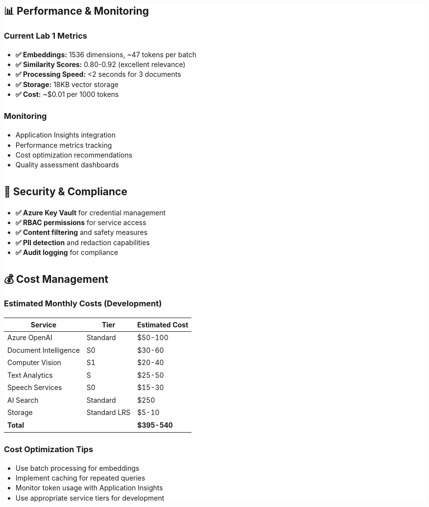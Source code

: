 ## 📊 **Performance & Monitoring**

### **Current Lab 1 Metrics**
- **✅ Embeddings:** 1536 dimensions, ~47 tokens per batch
- **✅ Similarity Scores:** 0.80-0.92 (excellent relevance)
- **✅ Processing Speed:** <2 seconds for 3 documents
- **✅ Storage:** 18KB vector storage
- **✅ Cost:** ~$0.01 per 1000 tokens

### **Monitoring**
- Application Insights integration
- Performance metrics tracking
- Cost optimization recommendations
- Quality assessment dashboards

## 🔐 **Security & Compliance**

- **✅ Azure Key Vault** for credential management
- **✅ RBAC permissions** for service access
- **✅ Content filtering** and safety measures
- **✅ PII detection** and redaction capabilities
- **✅ Audit logging** for compliance

## 💰 **Cost Management**

### **Estimated Monthly Costs (Development)**
| Service | Tier | Estimated Cost |
|---------|------|---------------|
| Azure OpenAI | Standard | $50-100 |
| Document Intelligence | S0 | $30-60 |
| Computer Vision | S1 | $20-40 |
| Text Analytics | S | $25-50 |
| Speech Services | S0 | $15-30 |
| AI Search | Standard | $250 |
| Storage | Standard LRS | $5-10 |
| **Total** | | **$395-540** |

### **Cost Optimization Tips**
- Use batch processing for embeddings
- Implement caching for repeated queries
- Monitor token usage with Application Insights
- Use appropriate service tiers for development
